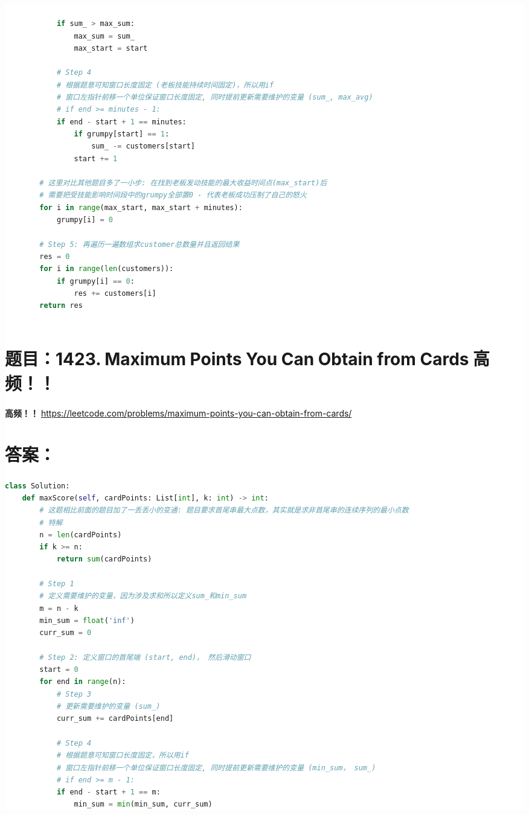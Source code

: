 ```python
      
            if sum_ > max_sum:
                max_sum = sum_
                max_start = start

            # Step 4
            # 根据题意可知窗口长度固定 (老板技能持续时间固定)，所以用if
            # 窗口左指针前移一个单位保证窗口长度固定, 同时提前更新需要维护的变量 (sum_, max_avg)
            # if end >= minutes - 1:
            if end - start + 1 == minutes:
                if grumpy[start] == 1:
                    sum_ -= customers[start]
                start += 1

        # 这里对比其他题目多了一小步: 在找到老板发动技能的最大收益时间点(max_start)后
        # 需要把受技能影响时间段中的grumpy全部置0 - 代表老板成功压制了自己的怒火
        for i in range(max_start, max_start + minutes):
            grumpy[i] = 0

        # Step 5: 再遍历一遍数组求customer总数量并且返回结果
        res = 0
        for i in range(len(customers)):
            if grumpy[i] == 0:
                res += customers[i]
        return res
        

```
# 题目：1423. Maximum Points You Can Obtain from Cards  高频！！
**高频！！**
https://leetcode.com/problems/maximum-points-you-can-obtain-from-cards/
# 答案：
```python
class Solution:
    def maxScore(self, cardPoints: List[int], k: int) -> int:
        # 这题相比前面的题目加了一丢丢小的变通: 题目要求首尾串最大点数，其实就是求非首尾串的连续序列的最小点数
        # 特解
        n = len(cardPoints)
        if k >= n:
            return sum(cardPoints)

        # Step 1
        # 定义需要维护的变量，因为涉及求和所以定义sum_和min_sum
        m = n - k
        min_sum = float('inf') 
        curr_sum = 0

        # Step 2: 定义窗口的首尾端 (start, end)， 然后滑动窗口
        start = 0
        for end in range(n):
            # Step 3
            # 更新需要维护的变量 (sum_)
            curr_sum += cardPoints[end]

            # Step 4
            # 根据题意可知窗口长度固定，所以用if
            # 窗口左指针前移一个单位保证窗口长度固定, 同时提前更新需要维护的变量 (min_sum， sum_)
            # if end >= m - 1:
            if end - start + 1 == m:
                min_sum = min(min_sum, curr_sum)
```